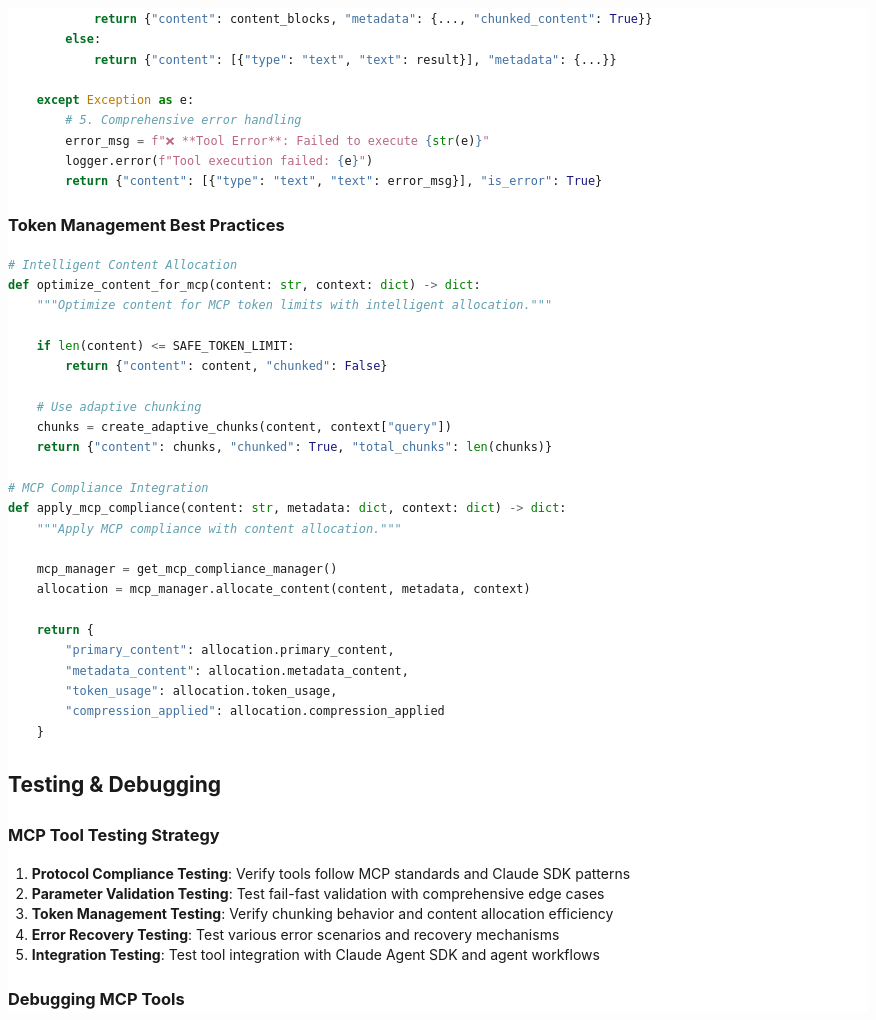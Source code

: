 ```python
            return {"content": content_blocks, "metadata": {..., "chunked_content": True}}
        else:
            return {"content": [{"type": "text", "text": result}], "metadata": {...}}

    except Exception as e:
        # 5. Comprehensive error handling
        error_msg = f"❌ **Tool Error**: Failed to execute {str(e)}"
        logger.error(f"Tool execution failed: {e}")
        return {"content": [{"type": "text", "text": error_msg}], "is_error": True}
```

### Token Management Best Practices

```python
# Intelligent Content Allocation
def optimize_content_for_mcp(content: str, context: dict) -> dict:
    """Optimize content for MCP token limits with intelligent allocation."""

    if len(content) <= SAFE_TOKEN_LIMIT:
        return {"content": content, "chunked": False}

    # Use adaptive chunking
    chunks = create_adaptive_chunks(content, context["query"])
    return {"content": chunks, "chunked": True, "total_chunks": len(chunks)}

# MCP Compliance Integration
def apply_mcp_compliance(content: str, metadata: dict, context: dict) -> dict:
    """Apply MCP compliance with content allocation."""

    mcp_manager = get_mcp_compliance_manager()
    allocation = mcp_manager.allocate_content(content, metadata, context)

    return {
        "primary_content": allocation.primary_content,
        "metadata_content": allocation.metadata_content,
        "token_usage": allocation.token_usage,
        "compression_applied": allocation.compression_applied
    }
```

## Testing & Debugging

### MCP Tool Testing Strategy

1. **Protocol Compliance Testing**: Verify tools follow MCP standards and Claude SDK patterns
2. **Parameter Validation Testing**: Test fail-fast validation with comprehensive edge cases
3. **Token Management Testing**: Verify chunking behavior and content allocation efficiency
4. **Error Recovery Testing**: Test various error scenarios and recovery mechanisms
5. **Integration Testing**: Test tool integration with Claude Agent SDK and agent workflows

### Debugging MCP Tools
